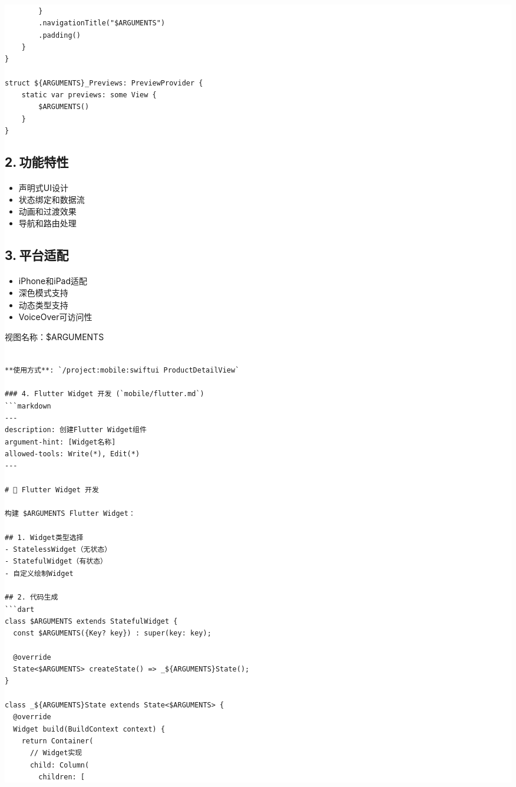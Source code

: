 ```
        }
        .navigationTitle("$ARGUMENTS")
        .padding()
    }
}

struct ${ARGUMENTS}_Previews: PreviewProvider {
    static var previews: some View {
        $ARGUMENTS()
    }
}
```

## 2. 功能特性
- 声明式UI设计
- 状态绑定和数据流
- 动画和过渡效果
- 导航和路由处理

## 3. 平台适配
- iPhone和iPad适配
- 深色模式支持
- 动态类型支持
- VoiceOver可访问性

视图名称：$ARGUMENTS
```

**使用方式**: `/project:mobile:swiftui ProductDetailView`

### 4. Flutter Widget 开发 (`mobile/flutter.md`)
```markdown
---
description: 创建Flutter Widget组件
argument-hint: [Widget名称]
allowed-tools: Write(*), Edit(*)
---

# 🎯 Flutter Widget 开发

构建 $ARGUMENTS Flutter Widget：

## 1. Widget类型选择
- StatelessWidget（无状态）
- StatefulWidget（有状态）
- 自定义绘制Widget

## 2. 代码生成
```dart
class $ARGUMENTS extends StatefulWidget {
  const $ARGUMENTS({Key? key}) : super(key: key);

  @override
  State<$ARGUMENTS> createState() => _${ARGUMENTS}State();
}

class _${ARGUMENTS}State extends State<$ARGUMENTS> {
  @override
  Widget build(BuildContext context) {
    return Container(
      // Widget实现
      child: Column(
        children: [
```